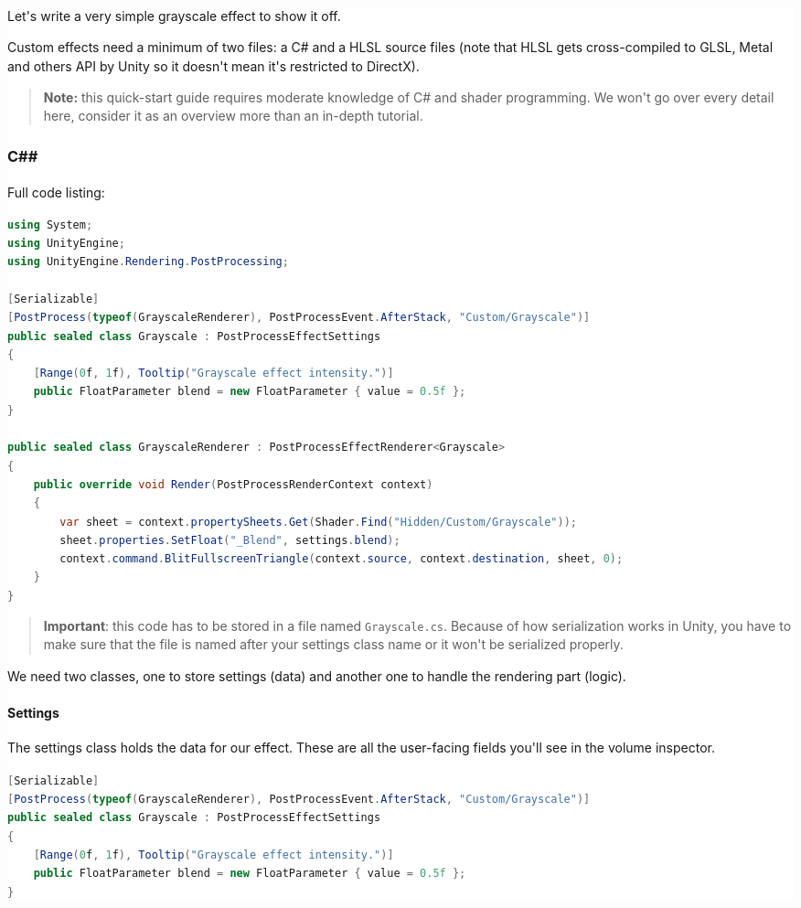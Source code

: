 Let's write a very simple grayscale effect to show it off.

Custom effects need a minimum of two files: a C# and a HLSL source files (note that HLSL gets cross-compiled to GLSL, Metal and others API by Unity so it doesn't mean it's restricted to DirectX).

> **Note:** this quick-start guide requires moderate knowledge of C# and shader programming. We won't go over every detail here, consider it as an overview more than an in-depth tutorial.

### C##

Full code listing:

```csharp
using System;
using UnityEngine;
using UnityEngine.Rendering.PostProcessing;
 
[Serializable]
[PostProcess(typeof(GrayscaleRenderer), PostProcessEvent.AfterStack, "Custom/Grayscale")]
public sealed class Grayscale : PostProcessEffectSettings
{
    [Range(0f, 1f), Tooltip("Grayscale effect intensity.")]
    public FloatParameter blend = new FloatParameter { value = 0.5f };
}
 
public sealed class GrayscaleRenderer : PostProcessEffectRenderer<Grayscale>
{
    public override void Render(PostProcessRenderContext context)
    {
        var sheet = context.propertySheets.Get(Shader.Find("Hidden/Custom/Grayscale"));
        sheet.properties.SetFloat("_Blend", settings.blend);
        context.command.BlitFullscreenTriangle(context.source, context.destination, sheet, 0);
    }
}
```

> **Important**: this code has to be stored in a file named `Grayscale.cs`. Because of how serialization works in Unity, you have to make sure that the file is named after your settings class name or it won't be serialized properly.

We need two classes, one to store settings (data) and another one to handle the rendering part (logic).

#### Settings

The settings class holds the data for our effect. These are all the user-facing fields you'll see in the volume inspector.

```csharp
[Serializable]
[PostProcess(typeof(GrayscaleRenderer), PostProcessEvent.AfterStack, "Custom/Grayscale")]
public sealed class Grayscale : PostProcessEffectSettings
{
    [Range(0f, 1f), Tooltip("Grayscale effect intensity.")]
    public FloatParameter blend = new FloatParameter { value = 0.5f };
}
```
